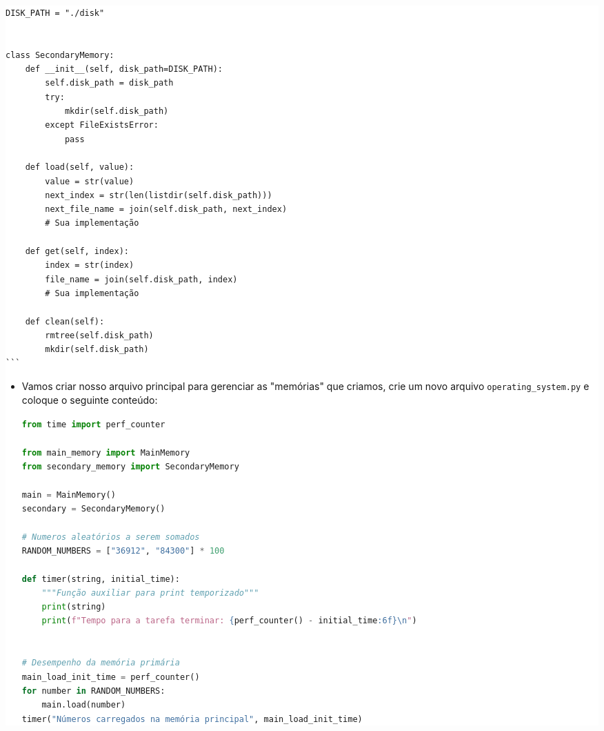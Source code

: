     DISK_PATH = "./disk"


    class SecondaryMemory:
        def __init__(self, disk_path=DISK_PATH):
            self.disk_path = disk_path
            try:
                mkdir(self.disk_path)
            except FileExistsError:
                pass

        def load(self, value):
            value = str(value)
            next_index = str(len(listdir(self.disk_path)))
            next_file_name = join(self.disk_path, next_index)
            # Sua implementação

        def get(self, index):
            index = str(index)
            file_name = join(self.disk_path, index)
            # Sua implementação

        def clean(self):
            rmtree(self.disk_path)
            mkdir(self.disk_path)
    ```

 - Vamos criar nosso arquivo principal para gerenciar as "memórias" que criamos, crie um novo arquivo `operating_system.py` e coloque o seguinte conteúdo:

    ```python
    from time import perf_counter

    from main_memory import MainMemory
    from secondary_memory import SecondaryMemory

    main = MainMemory()
    secondary = SecondaryMemory()

    # Numeros aleatórios a serem somados
    RANDOM_NUMBERS = ["36912", "84300"] * 100

    def timer(string, initial_time):
        """Função auxiliar para print temporizado"""
        print(string)
        print(f"Tempo para a tarefa terminar: {perf_counter() - initial_time:6f}\n")


    # Desempenho da memória primária
    main_load_init_time = perf_counter()
    for number in RANDOM_NUMBERS:
        main.load(number)
    timer("Números carregados na memória principal", main_load_init_time)
